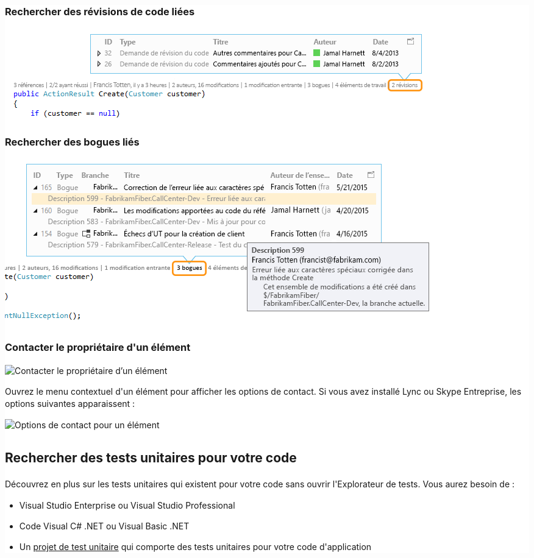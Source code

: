 ### <a name="find-linked-code-reviews"></a>Rechercher des révisions de code liées  
 ![CodeLens &#45; Afficher les demandes de révision du code](../ide/media/codelenscodereviews.png "CodeLensCodeReviews")  
  
### <a name="find-linked-bugs"></a>Rechercher des bogues liés  
 ![CodeLens &#45; Rechercher les bogues liés aux ensembles de modifications](../ide/media/codelensbugschangesets.png "CodeLensBugsChangesets")  
  
### <a name="contact-the-owner-of-an-item"></a>Contacter le propriétaire d'un élément  
 ![Contacter le propriétaire d’un élément](~/docs/ide/media/codelenscontactitemowner.png "CodeLensContactItemOwner")  
  
 Ouvrez le menu contextuel d'un élément pour afficher les options de contact. Si vous avez installé Lync ou Skype Entreprise, les options suivantes apparaissent :  
  
 ![Options de contact pour un élément](~/docs/ide/media/codelensitemcontactmenu.png "CodeLensItemContactMenu")  
  
##  <a name="FindRunUnitTests"></a> Rechercher des tests unitaires pour votre code  
 Découvrez en plus sur les tests unitaires qui existent pour votre code sans ouvrir l'Explorateur de tests. Vous aurez besoin de :  
  
-   Visual Studio Enterprise ou Visual Studio Professional  
  
-   Code Visual C# .NET ou Visual Basic .NET  
  
-   Un [projet de test unitaire](../test/unit-test-your-code.md) qui comporte des tests unitaires pour votre code d'application  
  